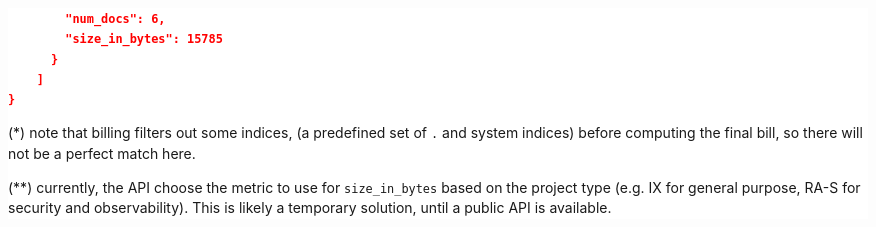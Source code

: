 ```json
        "num_docs": 6,
        "size_in_bytes": 15785
      }
    ]
}
```
(*) note that billing filters out some indices, (a predefined set of `.` and system indices) before computing the final bill, so there will not be a perfect match here.

(**) currently, the API choose the metric to use for `size_in_bytes` based on the project type (e.g. IX for general purpose, RA-S for security and observability). This is likely a temporary solution, until a public API is available.

